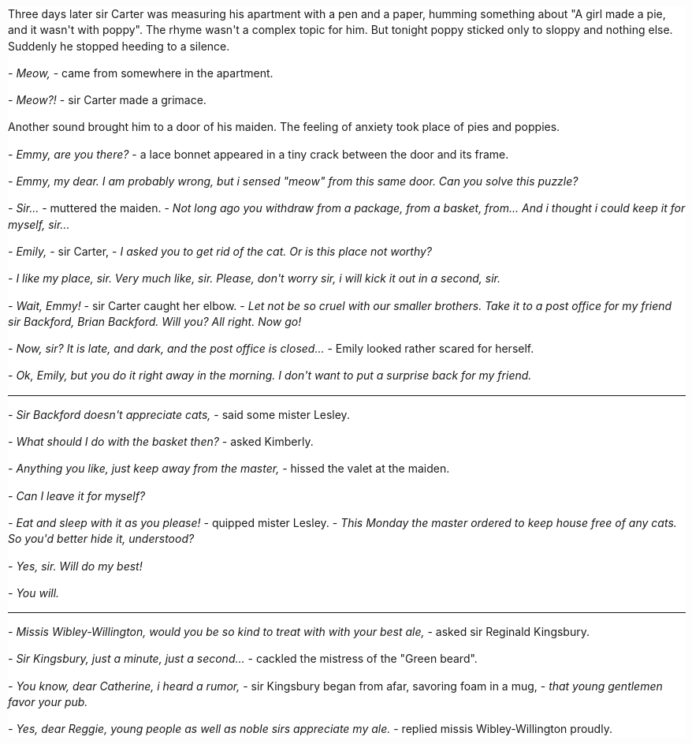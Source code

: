 Three days later sir Carter was measuring his apartment with a pen and a paper, humming something about "A girl made a pie, and it wasn't with poppy". The rhyme wasn't a complex topic for him. But tonight poppy sticked only to sloppy and nothing else. Suddenly he stopped heeding to a silence.

*- Meow,* - came from somewhere in the apartment.

*- Meow?!* - sir Carter made a grimace.

Another sound brought him to a door of his maiden. The feeling of anxiety took place of pies and poppies.

*- Emmy, are you there?* - a lace bonnet appeared in a tiny crack between the door and its frame.

*- Emmy, my dear. I am probably wrong, but i sensed "meow" from this same door. Can you solve this puzzle?*

*- Sir...* - muttered the maiden. - *Not long ago you withdraw from a package, from a basket, from... And i thought i could keep it for myself, sir...*

*- Emily,* - sir Carter, - *I asked you to get rid of the cat. Or is this place not worthy?*

*- I like my place, sir. Very much like, sir. Please, don't worry sir, i will kick it out in a second, sir.*

*- Wait, Emmy!* - sir Carter caught her elbow. - *Let not be so cruel with our smaller brothers. Take it to a post office for my friend sir Backford, Brian Backford. Will you? All right. Now go!*

*- Now, sir? It is late, and dark, and the post office is closed...* - Emily looked rather scared for herself.

*- Ok, Emily, but you do it right away in the morning. I don't want to put a surprise back for my friend.*

***

*- Sir Backford doesn't appreciate cats,* - said some mister Lesley.

*- What should I do with the basket then?* - asked Kimberly.

*- Anything you like, just keep away from the master,* - hissed the valet at the maiden.

*- Can I leave it for myself?*

*- Eat and sleep with it as you please!* - quipped mister Lesley. - *This Monday the master ordered to keep house free of any cats. So you'd better hide it, understood?*

*- Yes, sir. Will do my best!*

*- You will.*

***

*- Missis Wibley-Willington, would you be so kind to treat with with your best ale,* - asked sir Reginald Kingsbury.

*- Sir Kingsbury, just a minute, just a second...* - cackled the mistress of the "Green beard".

*- You know, dear Catherine, i heard a rumor,* - sir Kingsbury began from afar, savoring foam in a mug, - *that young gentlemen favor your pub.*

*- Yes, dear Reggie, young people as well as noble sirs appreciate my ale.* - replied missis Wibley-Willington proudly.
